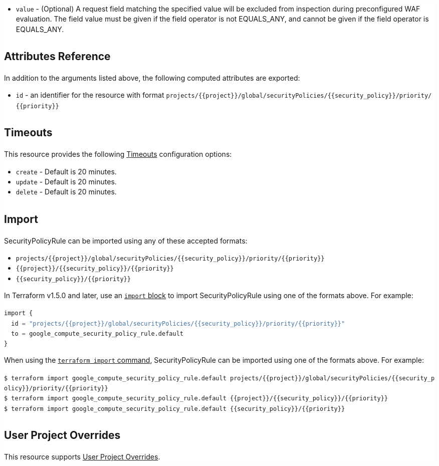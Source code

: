 * `value` -
  (Optional)
  A request field matching the specified value will be excluded from inspection during preconfigured WAF evaluation.
  The field value must be given if the field operator is not EQUALS_ANY, and cannot be given if the field operator is EQUALS_ANY.

## Attributes Reference

In addition to the arguments listed above, the following computed attributes are exported:

* `id` - an identifier for the resource with format `projects/{{project}}/global/securityPolicies/{{security_policy}}/priority/{{priority}}`


## Timeouts

This resource provides the following
[Timeouts](https://developer.hashicorp.com/terraform/plugin/sdkv2/resources/retries-and-customizable-timeouts) configuration options:

- `create` - Default is 20 minutes.
- `update` - Default is 20 minutes.
- `delete` - Default is 20 minutes.

## Import


SecurityPolicyRule can be imported using any of these accepted formats:

* `projects/{{project}}/global/securityPolicies/{{security_policy}}/priority/{{priority}}`
* `{{project}}/{{security_policy}}/{{priority}}`
* `{{security_policy}}/{{priority}}`


In Terraform v1.5.0 and later, use an [`import` block](https://developer.hashicorp.com/terraform/language/import) to import SecurityPolicyRule using one of the formats above. For example:

```tf
import {
  id = "projects/{{project}}/global/securityPolicies/{{security_policy}}/priority/{{priority}}"
  to = google_compute_security_policy_rule.default
}
```

When using the [`terraform import` command](https://developer.hashicorp.com/terraform/cli/commands/import), SecurityPolicyRule can be imported using one of the formats above. For example:

```
$ terraform import google_compute_security_policy_rule.default projects/{{project}}/global/securityPolicies/{{security_policy}}/priority/{{priority}}
$ terraform import google_compute_security_policy_rule.default {{project}}/{{security_policy}}/{{priority}}
$ terraform import google_compute_security_policy_rule.default {{security_policy}}/{{priority}}
```

## User Project Overrides

This resource supports [User Project Overrides](https://registry.terraform.io/providers/hashicorp/google/latest/docs/guides/provider_reference#user_project_override).
